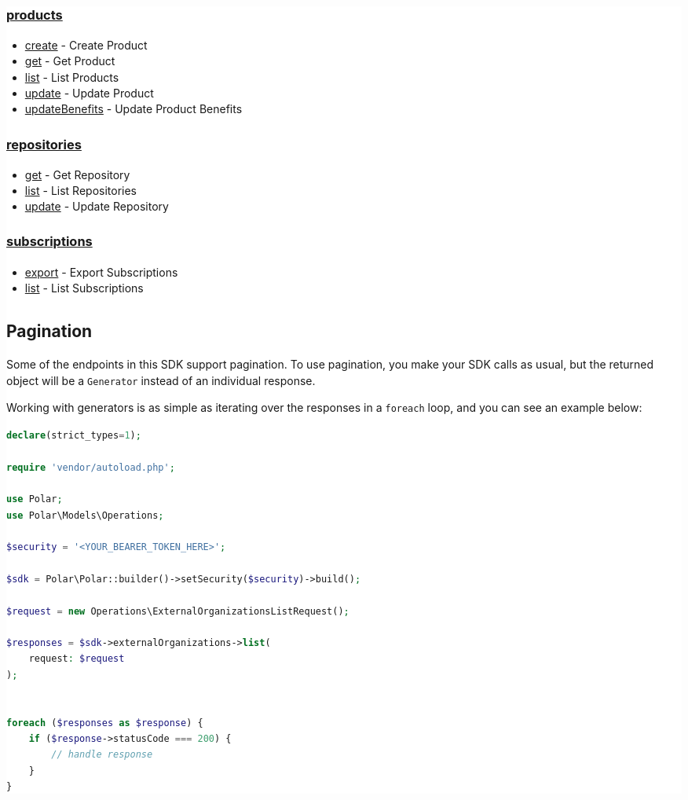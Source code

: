 
### [products](docs/sdks/products/README.md)

* [create](docs/sdks/products/README.md#create) - Create Product
* [get](docs/sdks/products/README.md#get) - Get Product
* [list](docs/sdks/products/README.md#list) - List Products
* [update](docs/sdks/products/README.md#update) - Update Product
* [updateBenefits](docs/sdks/products/README.md#updatebenefits) - Update Product Benefits

### [repositories](docs/sdks/repositories/README.md)

* [get](docs/sdks/repositories/README.md#get) - Get Repository
* [list](docs/sdks/repositories/README.md#list) - List Repositories
* [update](docs/sdks/repositories/README.md#update) - Update Repository

### [subscriptions](docs/sdks/subscriptions/README.md)

* [export](docs/sdks/subscriptions/README.md#export) - Export Subscriptions
* [list](docs/sdks/subscriptions/README.md#list) - List Subscriptions

</details>



## Pagination

Some of the endpoints in this SDK support pagination. To use pagination, you make your SDK calls as usual, but the
returned object will be a `Generator` instead of an individual response.

Working with generators is as simple as iterating over the responses in a `foreach` loop, and you can see an example below:
```php
declare(strict_types=1);

require 'vendor/autoload.php';

use Polar;
use Polar\Models\Operations;

$security = '<YOUR_BEARER_TOKEN_HERE>';

$sdk = Polar\Polar::builder()->setSecurity($security)->build();

$request = new Operations\ExternalOrganizationsListRequest();

$responses = $sdk->externalOrganizations->list(
    request: $request
);


foreach ($responses as $response) {
    if ($response->statusCode === 200) {
        // handle response
    }
}
```
